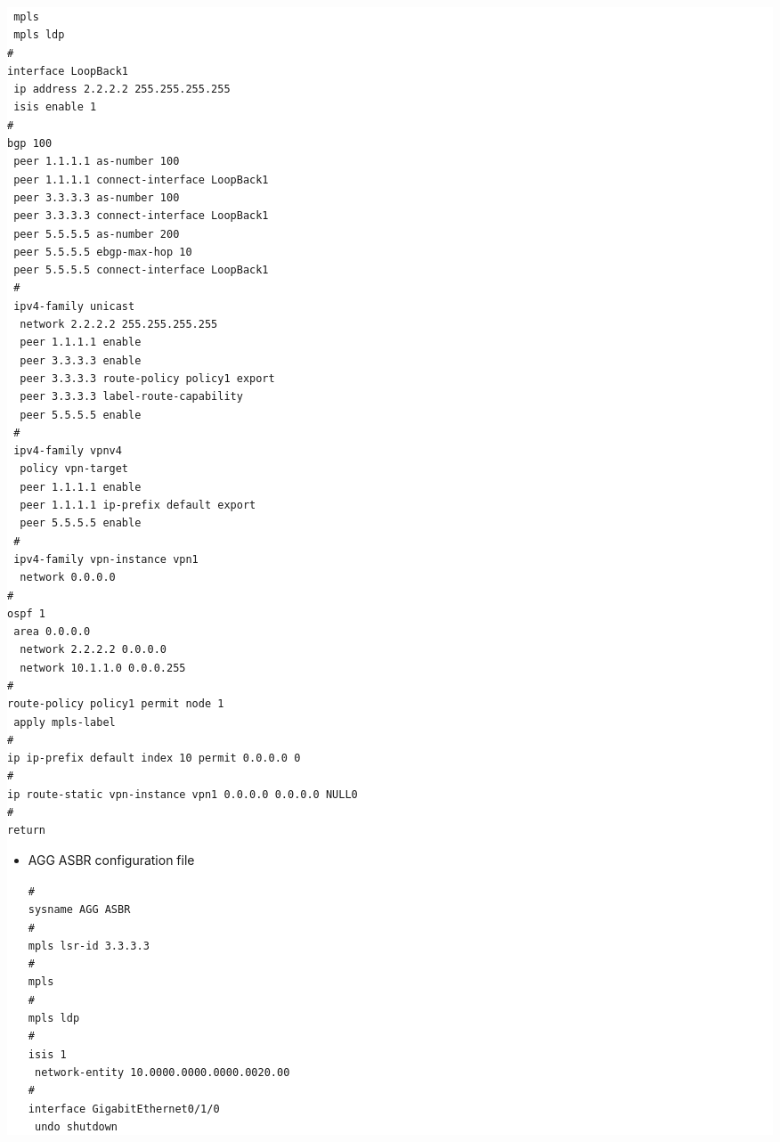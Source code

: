   ```
   mpls
   mpls ldp
  #
  interface LoopBack1
   ip address 2.2.2.2 255.255.255.255
   isis enable 1
  #
  bgp 100
   peer 1.1.1.1 as-number 100
   peer 1.1.1.1 connect-interface LoopBack1
   peer 3.3.3.3 as-number 100
   peer 3.3.3.3 connect-interface LoopBack1
   peer 5.5.5.5 as-number 200
   peer 5.5.5.5 ebgp-max-hop 10
   peer 5.5.5.5 connect-interface LoopBack1
   #
   ipv4-family unicast
    network 2.2.2.2 255.255.255.255
    peer 1.1.1.1 enable
    peer 3.3.3.3 enable
    peer 3.3.3.3 route-policy policy1 export
    peer 3.3.3.3 label-route-capability
    peer 5.5.5.5 enable
   #
   ipv4-family vpnv4
    policy vpn-target
    peer 1.1.1.1 enable
    peer 1.1.1.1 ip-prefix default export
    peer 5.5.5.5 enable
   #
   ipv4-family vpn-instance vpn1
    network 0.0.0.0
  #
  ospf 1
   area 0.0.0.0
    network 2.2.2.2 0.0.0.0
    network 10.1.1.0 0.0.0.255
  #
  route-policy policy1 permit node 1
   apply mpls-label
  #
  ip ip-prefix default index 10 permit 0.0.0.0 0
  #
  ip route-static vpn-instance vpn1 0.0.0.0 0.0.0.0 NULL0
  #
  return
  ```
* AGG ASBR configuration file
  
  ```
  #
  sysname AGG ASBR
  #
  mpls lsr-id 3.3.3.3
  #
  mpls
  #
  mpls ldp
  #
  isis 1
   network-entity 10.0000.0000.0000.0020.00
  #
  interface GigabitEthernet0/1/0
   undo shutdown
  ```